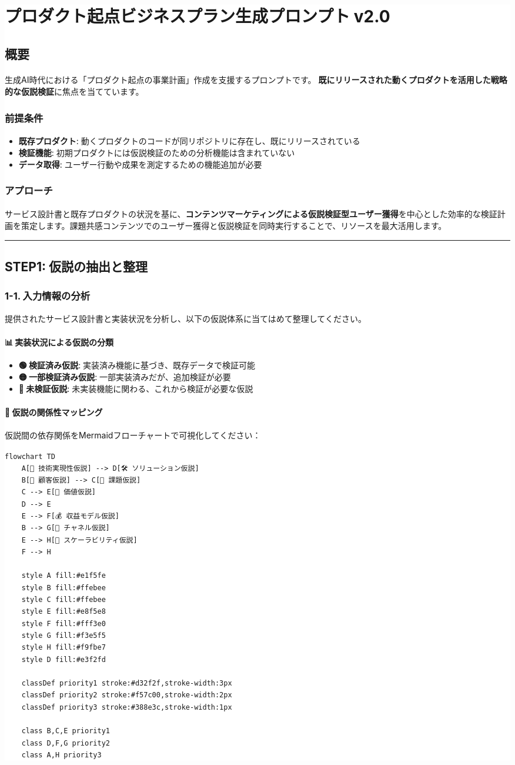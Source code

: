 # プロダクト起点ビジネスプラン生成プロンプト v2.0

## 概要

生成AI時代における「プロダクト起点の事業計画」作成を支援するプロンプトです。
**既にリリースされた動くプロダクトを活用した戦略的な仮説検証**に焦点を当てています。

### 前提条件
- **既存プロダクト**: 動くプロダクトのコードが同リポジトリに存在し、既にリリースされている
- **検証機能**: 初期プロダクトには仮説検証のための分析機能は含まれていない
- **データ取得**: ユーザー行動や成果を測定するための機能追加が必要

### アプローチ
サービス設計書と既存プロダクトの状況を基に、**コンテンツマーケティングによる仮説検証型ユーザー獲得**を中心とした効率的な検証計画を策定します。課題共感コンテンツでのユーザー獲得と仮説検証を同時実行することで、リソースを最大活用します。

---

## STEP1: 仮説の抽出と整理

### 1-1. 入力情報の分析

提供されたサービス設計書と実装状況を分析し、以下の仮説体系に当てはめて整理してください。

#### 📊 実装状況による仮説の分類
- **🟢 検証済み仮説**: 実装済み機能に基づき、既存データで検証可能
- **🟡 一部検証済み仮説**: 一部実装済みだが、追加検証が必要
- **🔴 未検証仮説**: 未実装機能に関わる、これから検証が必要な仮説

#### 🔗 仮説の関係性マッピング

仮説間の依存関係をMermaidフローチャートで可視化してください：

```mermaid
flowchart TD
    A[🤖 技術実現性仮説] --> D[🛠️ ソリューション仮説]
    B[👤 顧客仮説] --> C[🧱 課題仮説]
    C --> E[💎 価値仮説]
    D --> E
    E --> F[💰 収益モデル仮説]
    B --> G[🚪 チャネル仮説]
    E --> H[🌱 スケーラビリティ仮説]
    F --> H
    
    style A fill:#e1f5fe
    style B fill:#ffebee
    style C fill:#ffebee
    style E fill:#e8f5e8
    style F fill:#fff3e0
    style G fill:#f3e5f5
    style H fill:#f9fbe7
    style D fill:#e3f2fd
    
    classDef priority1 stroke:#d32f2f,stroke-width:3px
    classDef priority2 stroke:#f57c00,stroke-width:2px
    classDef priority3 stroke:#388e3c,stroke-width:1px
    
    class B,C,E priority1
    class D,F,G priority2
    class A,H priority3
```
